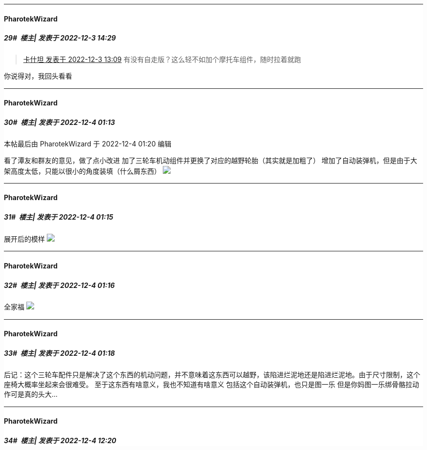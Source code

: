 *****

####  PharotekWizard  
##### 29#         楼主| 发表于 2022-12-3 14:29

<blockquote><a href="httphttps://bbs.saraba1st.com/2b/forum.php?mod=redirect&amp;goto=findpost&amp;pid=58740119&amp;ptid=2107883" target="_blank">卡什坦 发表于 2022-12-3 13:09</a>
有没有自走版？这么轻不如加个摩托车组件，随时拉着就跑</blockquote>
你说得对，我回头看看

*****

####  PharotekWizard  
##### 30#         楼主| 发表于 2022-12-4 01:13

 本帖最后由 PharotekWizard 于 2022-12-4 01:20 编辑 

看了潭友和群友的意见，做了点小改进
加了三轮车机动组件并更换了对应的越野轮胎（其实就是加粗了）
增加了自动装弹机，但是由于大架高度太低，只能以很小的角度装填（什么屑东西）
<img src="https://p.sda1.dev/8/da689852197ebbe56bfd43c01e56954c/CMP_20221204011130496.png" referrerpolicy="no-referrer">


*****

####  PharotekWizard  
##### 31#         楼主| 发表于 2022-12-4 01:15

展开后的模样
<img src="https://p.sda1.dev/8/34f154ef5be8168bb02172966d8e1df4/]B4L{~B`7186A}M7{))(TZP.png" referrerpolicy="no-referrer">

*****

####  PharotekWizard  
##### 32#         楼主| 发表于 2022-12-4 01:16

全家福
<img src="https://p.sda1.dev/8/5f9dcc90159a7d00adfa8fbccdeae8f3/CMP_20221204011547118.png" referrerpolicy="no-referrer">

*****

####  PharotekWizard  
##### 33#         楼主| 发表于 2022-12-4 01:18

后记：这个三轮车配件只是解决了这个东西的机动问题，并不意味着这东西可以越野，该陷进烂泥地还是陷进烂泥地。由于尺寸限制，这个座椅大概率坐起来会很难受。
至于这东西有啥意义，我也不知道有啥意义
包括这个自动装弹机，也只是图一乐
但是你妈图一乐绑骨骼拉动作可是真的头大…

*****

####  PharotekWizard  
##### 34#         楼主| 发表于 2022-12-4 12:20
